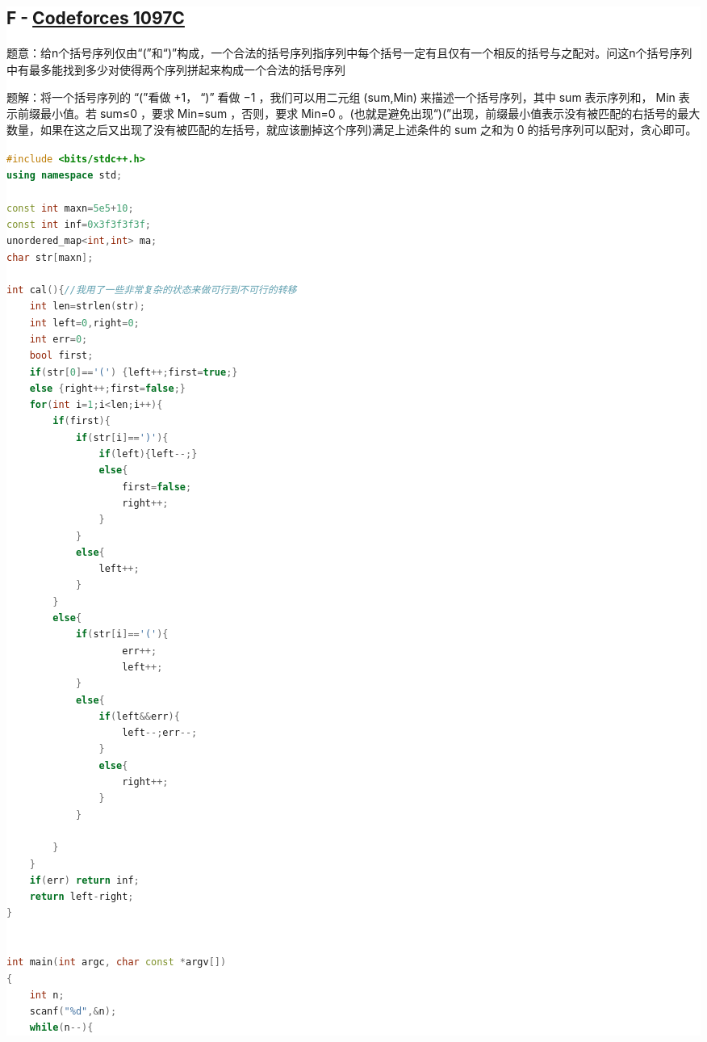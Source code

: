 ## F - [Codeforces 1097C](https://codeforces.com/problemset/problem/1097/C) 

题意：给n个括号序列仅由“(”和“)”构成，一个合法的括号序列指序列中每个括号一定有且仅有一个相反的括号与之配对。问这n个括号序列中有最多能找到多少对使得两个序列拼起来构成一个合法的括号序列

题解：将一个括号序列的 “(”看做 +1， “)” 看做 −1 ，我们可以用二元组 (sum,Min) 来描述一个括号序列，其中 sum 表示序列和， Min 表示前缀最小值。若 sum≤0 ，要求 Min=sum ，否则，要求 Min=0 。(也就是避免出现“)(”出现，前缀最小值表示没有被匹配的右括号的最大数量，如果在这之后又出现了没有被匹配的左括号，就应该删掉这个序列)满足上述条件的 sum 之和为 0 的括号序列可以配对，贪心即可。

```c++
#include <bits/stdc++.h>
using namespace std;

const int maxn=5e5+10;
const int inf=0x3f3f3f3f;
unordered_map<int,int> ma;
char str[maxn];

int cal(){//我用了一些非常复杂的状态来做可行到不可行的转移
    int len=strlen(str);
    int left=0,right=0;
    int err=0;
    bool first;
    if(str[0]=='(') {left++;first=true;}
    else {right++;first=false;}
    for(int i=1;i<len;i++){
        if(first){
            if(str[i]==')'){
                if(left){left--;}
                else{
                    first=false;
                    right++;
                }
            }
            else{
                left++;
            }
        }
        else{
            if(str[i]=='('){
                    err++;
                    left++;
            }
            else{
                if(left&&err){
                    left--;err--;
                }
                else{
                    right++;
                }
            }

        }
    }
    if(err) return inf;
    return left-right;
}


int main(int argc, char const *argv[])
{
    int n;
    scanf("%d",&n);
    while(n--){
```